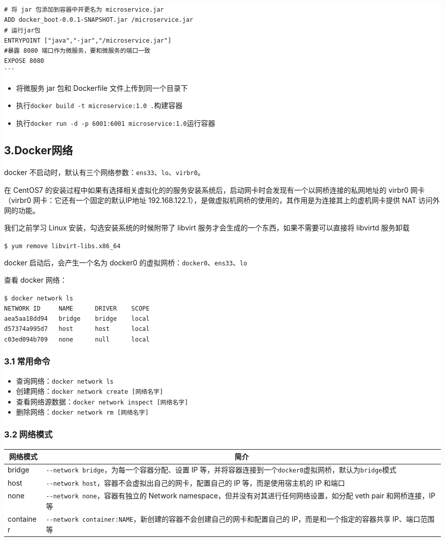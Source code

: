     # 将 jar 包添加到容器中并更名为 microservice.jar
    ADD docker_boot-0.0.1-SNAPSHOT.jar /microservice.jar
    # 运行jar包
    ENTRYPOINT ["java","-jar","/microservice.jar"]
    #暴露 8080 端口作为微服务，要和微服务的端口一致
    EXPOSE 8080
    ```

  - 将微服务 jar 包和 Dockerfile 文件上传到同一个目录下

  - 执行`docker build -t microservice:1.0 .`构建容器

  - 执行`docker run -d -p 6001:6001 microservice:1.0`运行容器

## 3.Docker网络

docker 不启动时，默认有三个网络参数：`ens33`、`lo`、`virbr0`。

在 CentOS7 的安装过程中如果有选择相关虚拟化的的服务安装系统后，启动网卡时会发现有一个以网桥连接的私网地址的 virbr0 网卡（virbr0 网卡：它还有一个固定的默认IP地址 192.168.122.1），是做虚拟机网桥的使用的，其作用是为连接其上的虚机网卡提供 NAT 访问外网的功能。

我们之前学习 Linux 安装，勾选安装系统的时候附带了 libvirt 服务才会生成的一个东西，如果不需要可以直接将 libvirtd 服务卸载

```bash
$ yum remove libvirt-libs.x86_64
```

docker 启动后，会产生一个名为 docker0 的虚拟网桥：`docker0`、`ens33`、`lo`

查看 docker 网络：

```bash
$ docker network ls
NETWORK ID     NAME      DRIVER    SCOPE
aea5aa18dd94   bridge    bridge    local
d57374a995d7   host      host      local
c03ed094b709   none      null      local
```

### 3.1 常用命令

- 查询网络：`docker network ls`
- 创建网络：`docker network create [网络名字]`
- 查看网络源数据：`docker network inspect [网络名字]`
- 删除网络：`docker network rm [网络名字]`

### 3.2 网络模式

| 网络模式  | 简介                                                         |
| --------- | ------------------------------------------------------------ |
| bridge    | `--network bridge`，为每一个容器分配、设置 IP 等，并将容器连接到一个`docker0`虚拟网桥，默认为`bridge`模式 |
| host      | `--network host`，容器不会虚拟出自己的网卡，配置自己的 IP 等，而是使用宿主机的 IP 和端口 |
| none      | `--network none`，容器有独立的 Network namespace，但并没有对其进行任何网络设置，如分配 veth pair 和网桥连接，IP 等 |
| container | `--network container:NAME`，新创建的容器不会创建自己的网卡和配置自己的 IP，而是和一个指定的容器共享 IP、端口范围等 |
